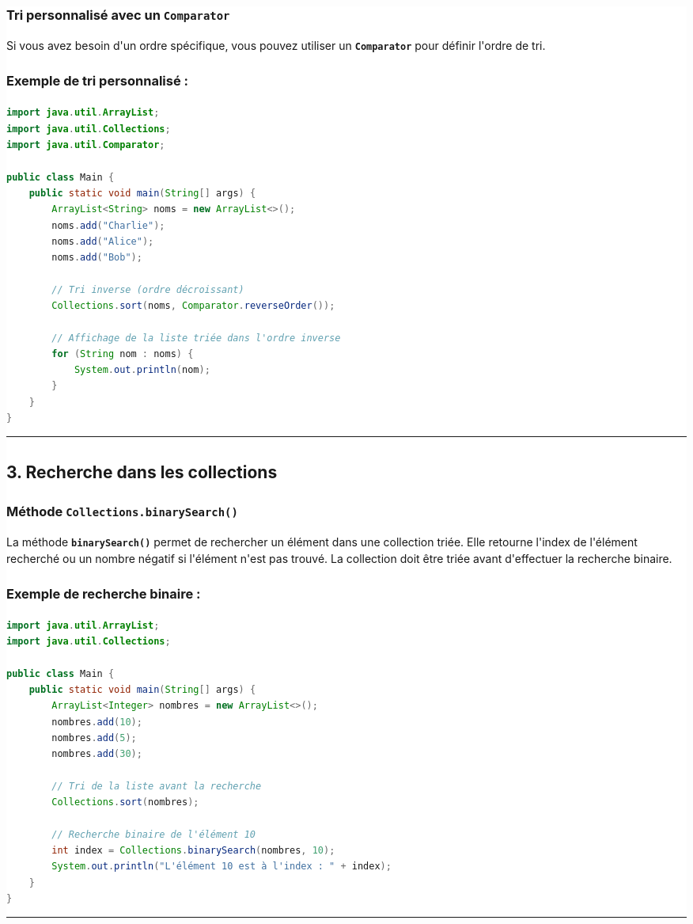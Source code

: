 ### Tri personnalisé avec un `Comparator`
Si vous avez besoin d'un ordre spécifique, vous pouvez utiliser un **`Comparator`** pour définir l'ordre de tri.

### Exemple de tri personnalisé :
```java
import java.util.ArrayList;
import java.util.Collections;
import java.util.Comparator;

public class Main {
    public static void main(String[] args) {
        ArrayList<String> noms = new ArrayList<>();
        noms.add("Charlie");
        noms.add("Alice");
        noms.add("Bob");

        // Tri inverse (ordre décroissant)
        Collections.sort(noms, Comparator.reverseOrder());

        // Affichage de la liste triée dans l'ordre inverse
        for (String nom : noms) {
            System.out.println(nom);
        }
    }
}
```

---

## 3. Recherche dans les collections

### Méthode `Collections.binarySearch()`
La méthode **`binarySearch()`** permet de rechercher un élément dans une collection triée. Elle retourne l'index de l'élément recherché ou un nombre négatif si l'élément n'est pas trouvé. La collection doit être triée avant d'effectuer la recherche binaire.

### Exemple de recherche binaire :
```java
import java.util.ArrayList;
import java.util.Collections;

public class Main {
    public static void main(String[] args) {
        ArrayList<Integer> nombres = new ArrayList<>();
        nombres.add(10);
        nombres.add(5);
        nombres.add(30);

        // Tri de la liste avant la recherche
        Collections.sort(nombres);

        // Recherche binaire de l'élément 10
        int index = Collections.binarySearch(nombres, 10);
        System.out.println("L'élément 10 est à l'index : " + index);
    }
}
```

---